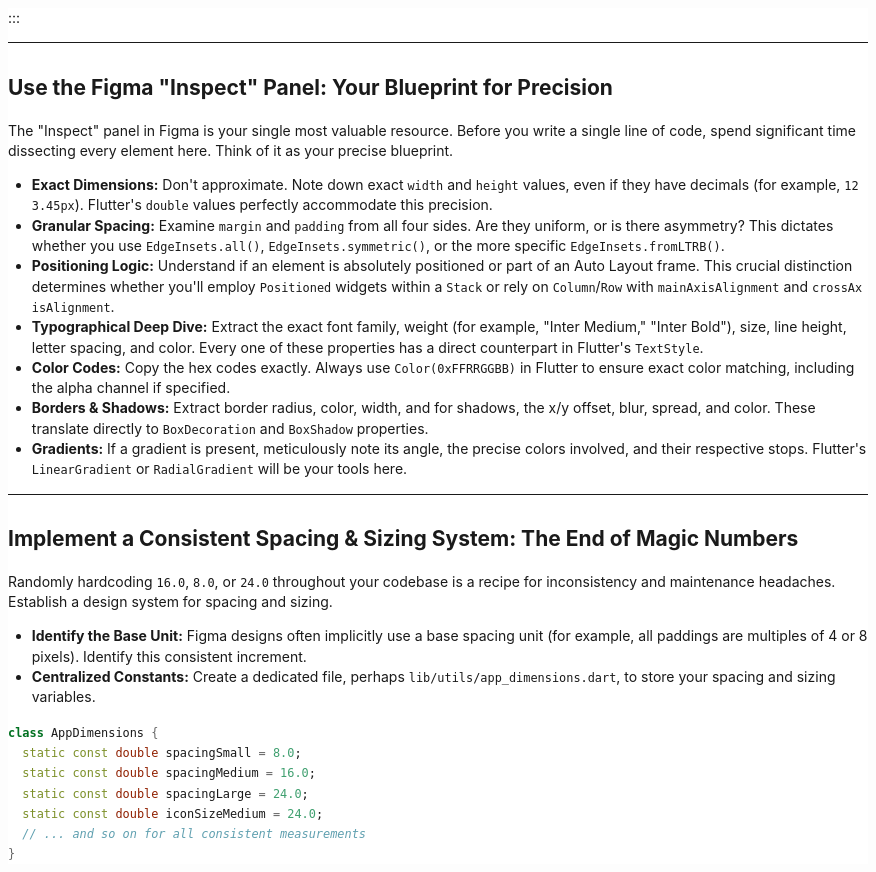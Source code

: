 :::

---

## Use the Figma "Inspect" Panel: Your Blueprint for Precision

The "Inspect" panel in Figma is your single most valuable resource. Before you write a single line of code, spend significant time dissecting every element here. Think of it as your precise blueprint.

- **Exact Dimensions:** Don't approximate. Note down exact `width` and `height` values, even if they have decimals (for example, `123.45px`). Flutter's `double` values perfectly accommodate this precision.
- **Granular Spacing:** Examine `margin` and `padding` from all four sides. Are they uniform, or is there asymmetry? This dictates whether you use `EdgeInsets.all()`, `EdgeInsets.symmetric()`, or the more specific `EdgeInsets.fromLTRB()`.
- **Positioning Logic:** Understand if an element is absolutely positioned or part of an Auto Layout frame. This crucial distinction determines whether you'll employ `Positioned` widgets within a `Stack` or rely on `Column`/`Row` with `mainAxisAlignment` and `crossAxisAlignment`.
- **Typographical Deep Dive:** Extract the exact font family, weight (for example, "Inter Medium," "Inter Bold"), size, line height, letter spacing, and color. Every one of these properties has a direct counterpart in Flutter's `TextStyle`.
- **Color Codes:** Copy the hex codes exactly. Always use `Color(0xFFRRGGBB)` in Flutter to ensure exact color matching, including the alpha channel if specified.
- **Borders & Shadows:** Extract border radius, color, width, and for shadows, the x/y offset, blur, spread, and color. These translate directly to `BoxDecoration` and `BoxShadow` properties.
- **Gradients:** If a gradient is present, meticulously note its angle, the precise colors involved, and their respective stops. Flutter's `LinearGradient` or `RadialGradient` will be your tools here.

---

## Implement a Consistent Spacing & Sizing System: The End of Magic Numbers

Randomly hardcoding `16.0`, `8.0`, or `24.0` throughout your codebase is a recipe for inconsistency and maintenance headaches. Establish a design system for spacing and sizing.

- **Identify the Base Unit:** Figma designs often implicitly use a base spacing unit (for example, all paddings are multiples of 4 or 8 pixels). Identify this consistent increment.
- **Centralized Constants:** Create a dedicated file, perhaps <VPIcon icon="fas fa-folder-open"/>`lib/utils/`<VPIcon icon="fa-brands fa-dart-lang"/>`app_dimensions.dart`, to store your spacing and sizing variables.

```dart title="lib/utils/app_dimensions.dart"
class AppDimensions {
  static const double spacingSmall = 8.0;
  static const double spacingMedium = 16.0;
  static const double spacingLarge = 24.0;
  static const double iconSizeMedium = 24.0;
  // ... and so on for all consistent measurements
}
```
